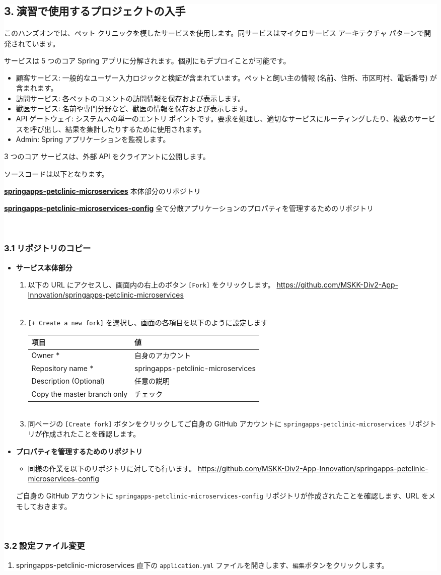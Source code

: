 ## 3. 演習で使用するプロジェクトの入手
このハンズオンでは、ペット クリニックを模したサービスを使用します。同サービスはマイクロサービス アーキテクチャ パターンで開発されています。

サービスは 5 つのコア Spring アプリに分解されます。個別にもデプロイことが可能です。

   - 顧客サービス: 一般的なユーザー入力ロジックと検証が含まれています。ペットと飼い主の情報 (名前、住所、市区町村、電話番号) が含まれます。
   - 訪問サービス: 各ペットのコメントの訪問情報を保存および表示します。
   - 獣医サービス: 名前や専門分野など、獣医の情報を保存および表示します。
   - API ゲートウェイ: システムへの単一のエントリ ポイントです。要求を処理し、適切なサービスにルーティングしたり、複数のサービスを呼び出し、結果を集計したりするために使用されます。
   - Admin: Spring アプリケーションを監視します。
    
3 つのコア サービスは、外部 API をクライアントに公開します。

ソースコードは以下となります。

[**springapps-petclinic-microservices**]( https://github.com/MSKK-Div2-App-Innovation/springapps-petclinic-microservices ) 本体部分のリポジトリ

[**springapps-petclinic-microservices-config**]( https://github.com/MSKK-Div2-App-Innovation/springapps-petclinic-microservices-config ) 全て分散アプリケーションのプロパティを管理するためのリポジトリ

<br>

### 3.1 リポジトリのコピー

- **サービス本体部分**
    1. 以下の URL にアクセスし、画面内の右上のボタン `[Fork]` をクリックします。
      https://github.com/MSKK-Div2-App-Innovation/springapps-petclinic-microservices  
      <br>
    
    2. `[+ Create a new fork]` を選択し、画面の各項目を以下のように設定します
      
         |  項目  |  値  |
         | ---- | ---- |   
         | Owner * | 自身のアカウント |
         | Repository name * | springapps-petclinic-microservices |
         | Description (Optional) | 任意の説明 |
         | Copy the master branch only | チェック|

   <br>
    
    3. 同ページの `[Create fork]` ボタンをクリックしてご自身の GitHub アカウントに `springapps-petclinic-microservices` リポジトリが作成されたことを確認します。
 
-  **プロパティを管理するためのリポジトリ**
   - 同様の作業を以下のリポジトリに対しても行います。
   https://github.com/MSKK-Div2-App-Innovation/springapps-petclinic-microservices-config

   ご自身の GitHub アカウントに `springapps-petclinic-microservices-config` リポジトリが作成されたことを確認します、URL をメモしておきます。

<br>

### 3.2 設定ファイル変更
1. springapps-petclinic-microservices 直下の `application.yml` ファイルを開きします、`編集`ボタンをクリックします。  
